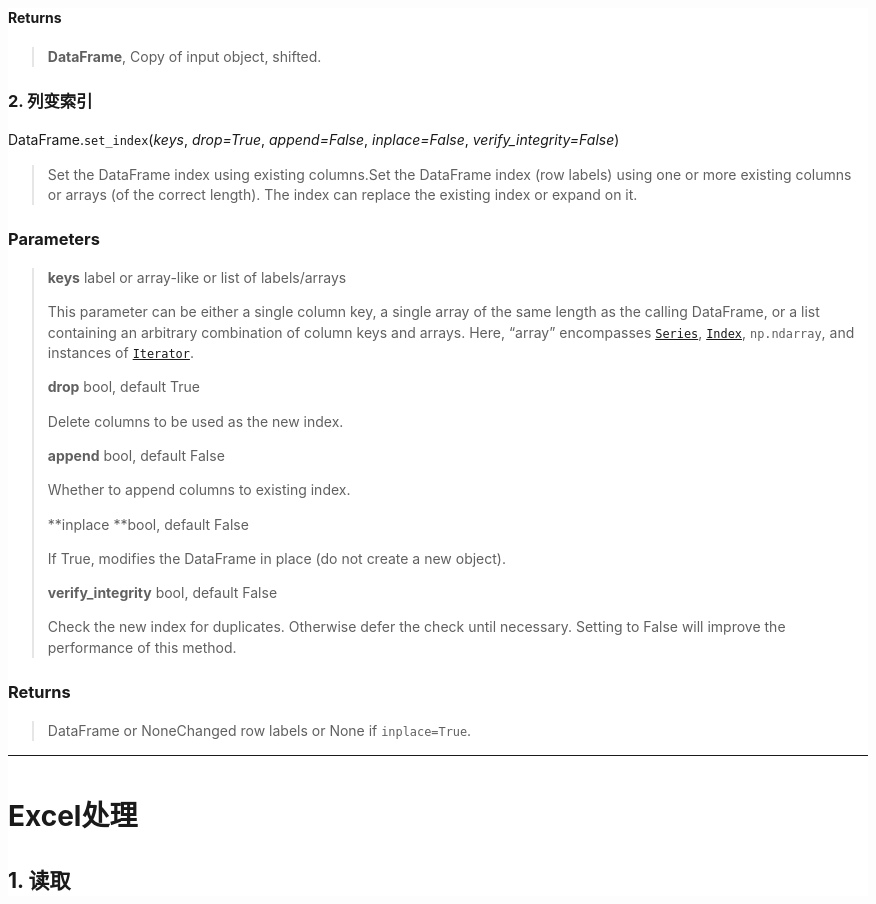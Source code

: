 #### Returns

> **DataFrame**,	Copy of input object, shifted.

### 2. 列变索引

DataFrame.`set_index`(*keys*, *drop=True*, *append=False*, *inplace=False*, *verify_integrity=False*)

> Set the DataFrame index using existing columns.Set the DataFrame index (row labels) using one or more existing columns or arrays (of the correct length). The index can replace the existing index or expand on it.

### Parameters

> **keys**	label or array-like or list of labels/arrays
>
> This parameter can be either a single column key, a single array of the same length as the calling DataFrame, or a list containing an arbitrary combination of column keys and arrays. Here, “array” encompasses [`Series`](https://pandas.pydata.org/docs/reference/api/pandas.Series.html#pandas.Series), [`Index`](https://pandas.pydata.org/docs/reference/api/pandas.Index.html#pandas.Index), `np.ndarray`, and instances of [`Iterator`](https://docs.python.org/3/library/collections.abc.html#collections.abc.Iterator).
>
> **drop**	bool, default True
>
> Delete columns to be used as the new index.
>
> **append**	bool, default False
>
> Whether to append columns to existing index.
>
> **inplace	**bool, default False
>
> If True, modifies the DataFrame in place (do not create a new object).
>
> **verify_integrity**	bool, default False
>
> Check the new index for duplicates. Otherwise defer the check until necessary. Setting to False will improve the performance of this method.

### Returns

> DataFrame or NoneChanged row labels or None if `inplace=True`.



---

# Excel处理

## 1. 读取
